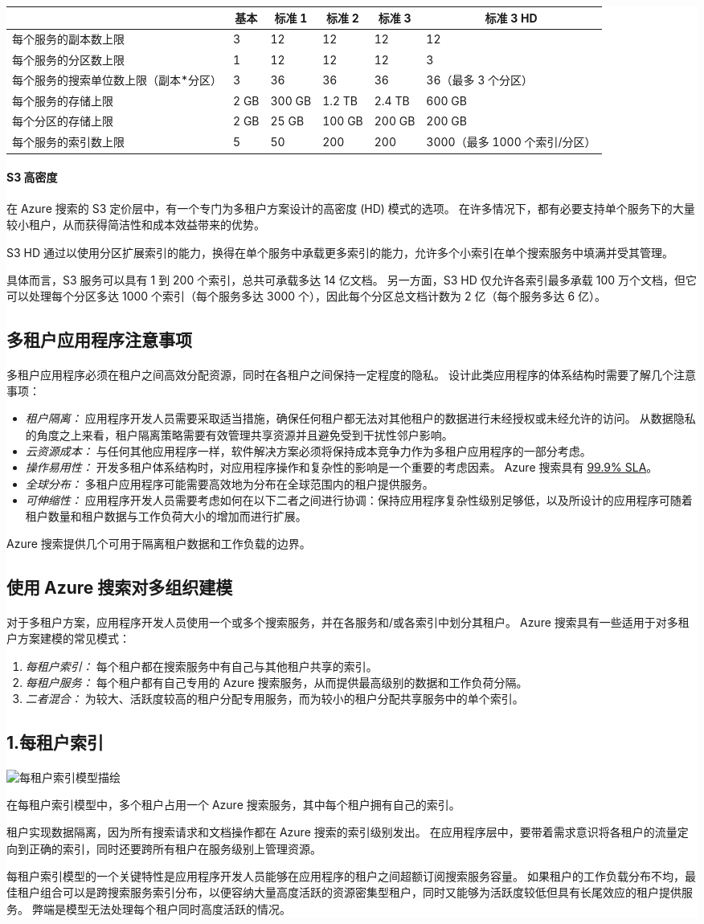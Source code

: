 |  | 基本 | 标准 1 | 标准 2 | 标准 3 | 标准 3 HD |
| --- | --- | --- | --- | --- | --- |
| 每个服务的副本数上限 |3 |12 |12 |12 |12 |
| 每个服务的分区数上限 |1 |12 |12 |12 |3 |
| 每个服务的搜索单位数上限（副本*分区） |3 |36 |36 |36 |36（最多 3 个分区） |
| 每个服务的存储上限 |2 GB |300 GB |1.2 TB |2.4 TB |600 GB |
| 每个分区的存储上限 |2 GB |25 GB |100 GB |200 GB |200 GB |
| 每个服务的索引数上限 |5 |50 |200 |200 |3000（最多 1000 个索引/分区） |

#### <a name="s3-high-density"></a>S3 高密度
在 Azure 搜索的 S3 定价层中，有一个专门为多租户方案设计的高密度 (HD) 模式的选项。 在许多情况下，都有必要支持单个服务下的大量较小租户，从而获得简洁性和成本效益带来的优势。

S3 HD 通过以使用分区扩展索引的能力，换得在单个服务中承载更多索引的能力，允许多个小索引在单个搜索服务中填满并受其管理。

具体而言，S3 服务可以具有 1 到 200 个索引，总共可承载多达 14 亿文档。 另一方面，S3 HD 仅允许各索引最多承载 100 万个文档，但它可以处理每个分区多达 1000 个索引（每个服务多达 3000 个），因此每个分区总文档计数为 2 亿（每个服务多达 6 亿）。

## <a name="considerations-for-multitenant-applications"></a>多租户应用程序注意事项
多租户应用程序必须在租户之间高效分配资源，同时在各租户之间保持一定程度的隐私。 设计此类应用程序的体系结构时需要了解几个注意事项：

* *租户隔离：* 应用程序开发人员需要采取适当措施，确保任何租户都无法对其他租户的数据进行未经授权或未经允许的访问。 从数据隐私的角度之上来看，租户隔离策略需要有效管理共享资源并且避免受到干扰性邻户影响。
* *云资源成本：* 与任何其他应用程序一样，软件解决方案必须将保持成本竞争力作为多租户应用程序的一部分考虑。
* *操作易用性：* 开发多租户体系结构时，对应用程序操作和复杂性的影响是一个重要的考虑因素。 Azure 搜索具有 [99.9% SLA](https://www.azure.cn/support/sla/search/)。
* *全球分布：* 多租户应用程序可能需要高效地为分布在全球范围内的租户提供服务。
* *可伸缩性：* 应用程序开发人员需要考虑如何在以下二者之间进行协调：保持应用程序复杂性级别足够低，以及所设计的应用程序可随着租户数量和租户数据与工作负荷大小的增加而进行扩展。

Azure 搜索提供几个可用于隔离租户数据和工作负载的边界。

## <a name="modeling-multitenancy-with-azure-search"></a>使用 Azure 搜索对多组织建模
对于多租户方案，应用程序开发人员使用一个或多个搜索服务，并在各服务和/或各索引中划分其租户。 Azure 搜索具有一些适用于对多租户方案建模的常见模式：

1. *每租户索引：* 每个租户都在搜索服务中有自己与其他租户共享的索引。
2. *每租户服务：* 每个租户都有自己专用的 Azure 搜索服务，从而提供最高级别的数据和工作负荷分隔。
3. *二者混合：* 为较大、活跃度较高的租户分配专用服务，而为较小的租户分配共享服务中的单个索引。

## <a name="1-index-per-tenant"></a>1.每租户索引
![每租户索引模型描绘](./media/search-modeling-multitenant-saas-applications/azure-search-index-per-tenant.png)

在每租户索引模型中，多个租户占用一个 Azure 搜索服务，其中每个租户拥有自己的索引。

租户实现数据隔离，因为所有搜索请求和文档操作都在 Azure 搜索的索引级别发出。 在应用程序层中，要带着需求意识将各租户的流量定向到正确的索引，同时还要跨所有租户在服务级别上管理资源。

每租户索引模型的一个关键特性是应用程序开发人员能够在应用程序的租户之间超额订阅搜索服务容量。 如果租户的工作负载分布不均，最佳租户组合可以是跨搜索服务索引分布，以便容纳大量高度活跃的资源密集型租户，同时又能够为活跃度较低但具有长尾效应的租户提供服务。 弊端是模型无法处理每个租户同时高度活跃的情况。
